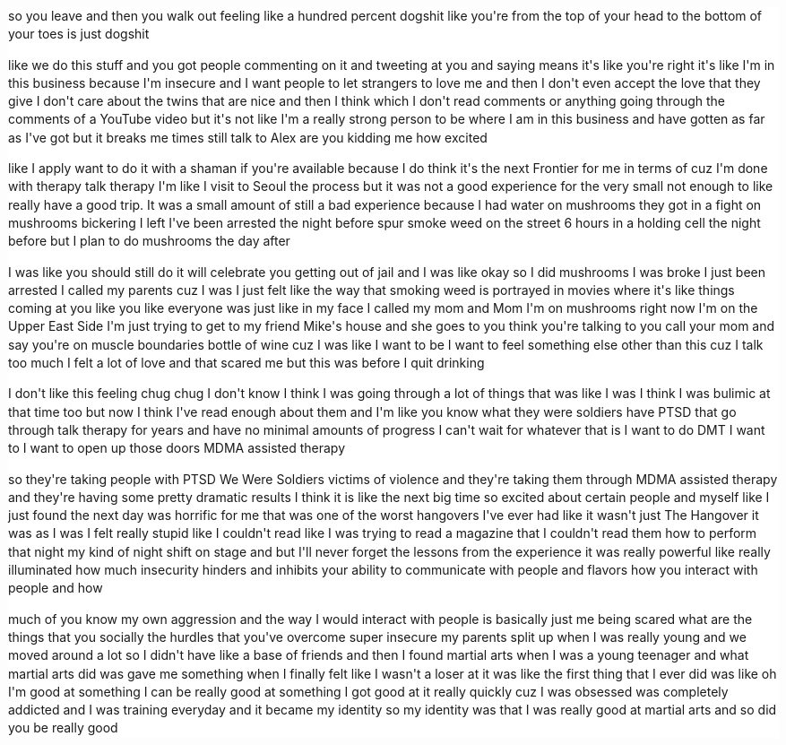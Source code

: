 so you leave and then you walk out feeling like a hundred percent dogshit like you're from the top of your head to the bottom of your toes is just dogshit

<timemark seconds="4876" />

like we do this stuff and you got people commenting on it and tweeting at you and saying means it's like you're right it's like I'm in this business because I'm insecure and I want people to let strangers to love me and then I don't even accept the love that they give I don't care about the twins that are nice and then I think which I don't read comments or anything going through the comments of a YouTube video but it's not like I'm a really strong person to be where I am in this business and have gotten as far as I've got but it breaks me times still talk to Alex are you kidding me how excited

<timemark seconds="4932" />

like I apply want to do it with a shaman if you're available because I do think it's the next Frontier for me in terms of cuz I'm done with therapy talk therapy I'm like I visit to Seoul the process but it was not a good experience for the very small not enough to like really have a good trip. It was a small amount of still a bad experience because I had water on mushrooms they got in a fight on mushrooms bickering I left I've been arrested the night before spur smoke weed on the street 6 hours in a holding cell the night before but I plan to do mushrooms the day after

<timemark seconds="4992" />

I was like you should still do it will celebrate you getting out of jail and I was like okay so I did mushrooms I was broke I just been arrested I called my parents cuz I was I just felt like the way that smoking weed is portrayed in movies where it's like things coming at you like you like everyone was just like in my face I called my mom and Mom I'm on mushrooms right now I'm on the Upper East Side I'm just trying to get to my friend Mike's house and she goes to you think you're talking to you call your mom and say you're on muscle boundaries bottle of wine cuz I was like I want to be I want to feel something else other than this cuz I talk too much I felt a lot of love and that scared me but this was before I quit drinking

<timemark seconds="5052" />

I don't like this feeling chug chug I don't know I think I was going through a lot of things that was like I was I think I was bulimic at that time too but now I think I've read enough about them and I'm like you know what they were soldiers have PTSD that go through talk therapy for years and have no minimal amounts of progress I can't wait for whatever that is I want to do DMT I want to I want to open up those doors MDMA assisted therapy

<timemark seconds="5112" />

so they're taking people with PTSD We Were Soldiers victims of violence and they're taking them through MDMA assisted therapy and they're having some pretty dramatic results I think it is like the next big time so excited about certain people and myself like I just found the next day was horrific for me that was one of the worst hangovers I've ever had like it wasn't just The Hangover it was as I was I felt really stupid like I couldn't read like I was trying to read a magazine that I couldn't read them how to perform that night my kind of night shift on stage and but I'll never forget the lessons from the experience it was really powerful like really illuminated how much insecurity hinders and inhibits your ability to communicate with people and flavors how you interact with people and how

<timemark seconds="5172" />

much of you know my own aggression and the way I would interact with people is basically just me being scared what are the things that you socially the hurdles that you've overcome super insecure my parents split up when I was really young and we moved around a lot so I didn't have like a base of friends and then I found martial arts when I was a young teenager and what martial arts did was gave me something when I finally felt like I wasn't a loser at it was like the first thing that I ever did was like oh I'm good at something I can be really good at something I got good at it really quickly cuz I was obsessed was completely addicted and I was training everyday and it became my identity so my identity was that I was really good at martial arts and so did you be really good
